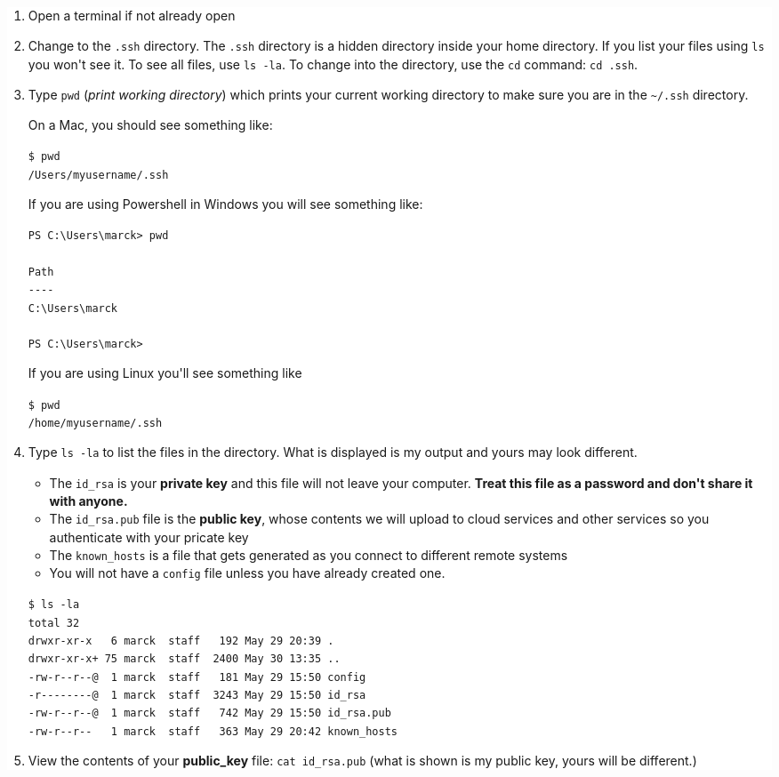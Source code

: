 1. Open a terminal if not already open 
1. Change to the `.ssh` directory. The `.ssh` directory is a hidden directory inside your home directory. If you list your files using `ls` you won't see it. To see all files, use `ls -la`. To change into the directory, use the `cd` command: `cd .ssh`.
1. Type `pwd` (_print working directory_) which prints your current working directory to make sure you are in the `~/.ssh` directory. 

	On a Mac, you should see something like:
	
	```
	$ pwd
	/Users/myusername/.ssh
	```
	
	If you are using Powershell in Windows you will see something like:
	
	```
	PS C:\Users\marck> pwd
	
	Path
	----
	C:\Users\marck
	
	PS C:\Users\marck>
	```
	
	If you are using Linux you'll see something like 
	
	```
	$ pwd
	/home/myusername/.ssh
	```

1. Type `ls -la` to list the files in the directory. What is displayed is my output and yours may look different. 
	* The `id_rsa` is your **private key** and this file will not leave your computer. **Treat this file as a password and don't share it with anyone.**
	* The `id_rsa.pub` file is the **public key**, whose contents we will upload to cloud services and other services so you authenticate with your pricate key 
	* The `known_hosts` is a file that gets generated as you connect to different remote systems
 	* You will not have a `config` file unless you have already created one.
 
	```
	$ ls -la
	total 32
	drwxr-xr-x   6 marck  staff   192 May 29 20:39 .
	drwxr-xr-x+ 75 marck  staff  2400 May 30 13:35 ..
	-rw-r--r--@  1 marck  staff   181 May 29 15:50 config
	-r--------@  1 marck  staff  3243 May 29 15:50 id_rsa
	-rw-r--r--@  1 marck  staff   742 May 29 15:50 id_rsa.pub
	-rw-r--r--   1 marck  staff   363 May 29 20:42 known_hosts
	```
	
1. View the contents of your **public_key** file: `cat id_rsa.pub` (what is shown is my public key, yours will be different.)
